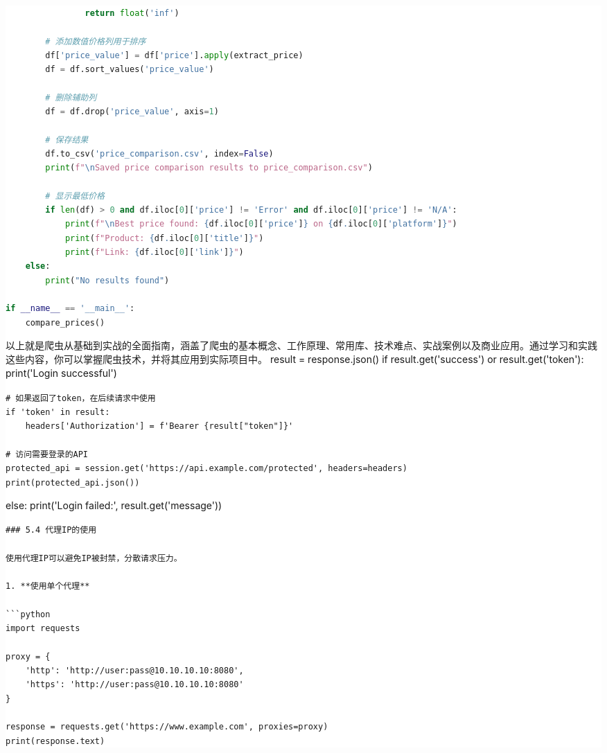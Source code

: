 ```python
                return float('inf')

        # 添加数值价格列用于排序
        df['price_value'] = df['price'].apply(extract_price)
        df = df.sort_values('price_value')

        # 删除辅助列
        df = df.drop('price_value', axis=1)

        # 保存结果
        df.to_csv('price_comparison.csv', index=False)
        print(f"\nSaved price comparison results to price_comparison.csv")

        # 显示最低价格
        if len(df) > 0 and df.iloc[0]['price'] != 'Error' and df.iloc[0]['price'] != 'N/A':
            print(f"\nBest price found: {df.iloc[0]['price']} on {df.iloc[0]['platform']}")
            print(f"Product: {df.iloc[0]['title']}")
            print(f"Link: {df.iloc[0]['link']}")
    else:
        print("No results found")

if __name__ == '__main__':
    compare_prices()
```

以上就是爬虫从基础到实战的全面指南，涵盖了爬虫的基本概念、工作原理、常用库、技术难点、实战案例以及商业应用。通过学习和实践这些内容，你可以掌握爬虫技术，并将其应用到实际项目中。
result = response.json()
if result.get('success') or result.get('token'):
    print('Login successful')

    # 如果返回了token，在后续请求中使用
    if 'token' in result:
        headers['Authorization'] = f'Bearer {result["token"]}'
    
    # 访问需要登录的API
    protected_api = session.get('https://api.example.com/protected', headers=headers)
    print(protected_api.json())

else:
    print('Login failed:', result.get('message'))

```
### 5.4 代理IP的使用

使用代理IP可以避免IP被封禁，分散请求压力。

1. **使用单个代理**

```python
import requests

proxy = {
    'http': 'http://user:pass@10.10.10.10:8080',
    'https': 'http://user:pass@10.10.10.10:8080'
}

response = requests.get('https://www.example.com', proxies=proxy)
print(response.text)
```
